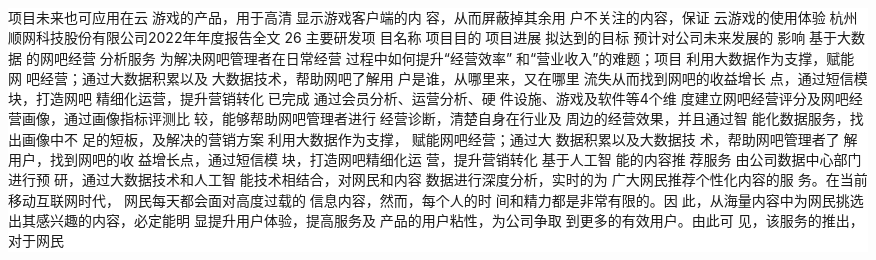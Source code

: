 项目未来也可应用在云
游戏的产品，用于高清
显示游戏客户端的内
容，从而屏蔽掉其余用
户不关注的内容，保证
云游戏的使用体验
杭州顺网科技股份有限公司2022年年度报告全文
26
主要研发项
目名称
项目目的
项目进展
拟达到的目标
预计对公司未来发展的
影响
基于大数据
的网吧经营
分析服务
为解决网吧管理者在日常经营
过程中如何提升“经营效率”
和“营业收入”的难题；项目
利用大数据作为支撑，赋能网
吧经营；通过大数据积累以及
大数据技术，帮助网吧了解用
户是谁，从哪里来，又在哪里
流失从而找到网吧的收益增长
点，通过短信模块，打造网吧
精细化运营，提升营销转化
已完成
通过会员分析、运营分析、硬
件设施、游戏及软件等4个维
度建立网吧经营评分及网吧经
营画像，通过画像指标评测比
较，能够帮助网吧管理者进行
经营诊断，清楚自身在行业及
周边的经营效果，并且通过智
能化数据服务，找出画像中不
足的短板，及解决的营销方案
利用大数据作为支撑，
赋能网吧经营；通过大
数据积累以及大数据技
术，帮助网吧管理者了
解用户，找到网吧的收
益增长点，通过短信模
块，打造网吧精细化运
营，提升营销转化
基于人工智
能的内容推
荐服务
由公司数据中心部门进行预
研，通过大数据技术和人工智
能技术相结合，对网民和内容
数据进行深度分析，实时的为
广大网民推荐个性化内容的服
务。在当前移动互联网时代，
网民每天都会面对高度过载的
信息内容，然而，每个人的时
间和精力都是非常有限的。因
此，从海量内容中为网民挑选
出其感兴趣的内容，必定能明
显提升用户体验，提高服务及
产品的用户粘性，为公司争取
到更多的有效用户。由此可
见，该服务的推出，对于网民